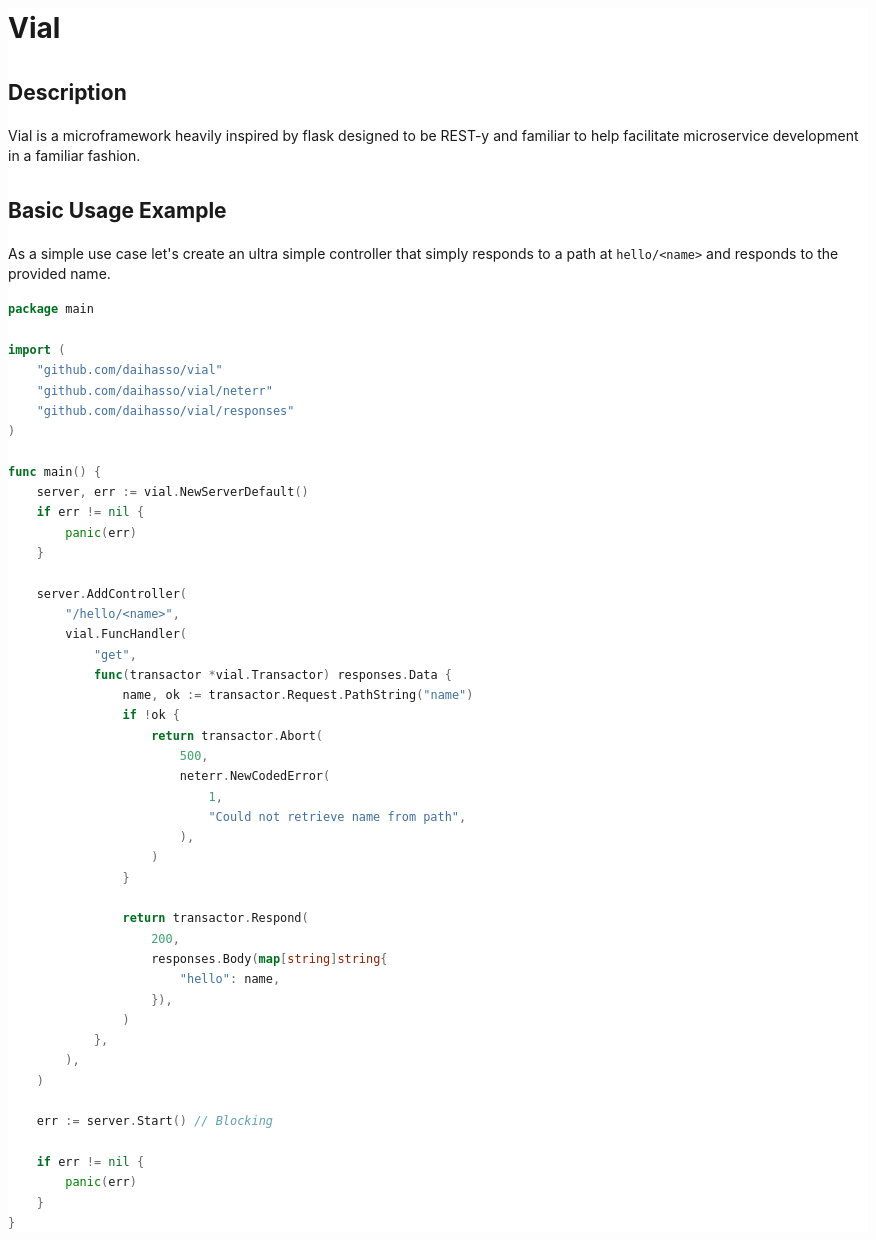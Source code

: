 # Vial

## Description
Vial is a microframework heavily inspired by flask designed to be REST-y and
familiar to help facilitate microservice development in a familiar fashion.

## Basic Usage Example
As a simple use case let's create an ultra simple controller that simply
responds to a path at `hello/<name>` and responds to the provided name.

``` go
package main

import (
    "github.com/daihasso/vial"
    "github.com/daihasso/vial/neterr"
    "github.com/daihasso/vial/responses"
)

func main() {
    server, err := vial.NewServerDefault()
    if err != nil {
        panic(err)
    }

    server.AddController(
        "/hello/<name>",
        vial.FuncHandler(
            "get",
            func(transactor *vial.Transactor) responses.Data {
                name, ok := transactor.Request.PathString("name")
                if !ok {
                    return transactor.Abort(
                        500,
                        neterr.NewCodedError(
                            1,
                            "Could not retrieve name from path",
                        ),
                    )
                }

                return transactor.Respond(
                    200,
                    responses.Body(map[string]string{
                        "hello": name,
                    }),
                )
            },
        ),
    )

    err := server.Start() // Blocking

    if err != nil {
        panic(err)
    }
}
```


[httpie]: https://httpie.org